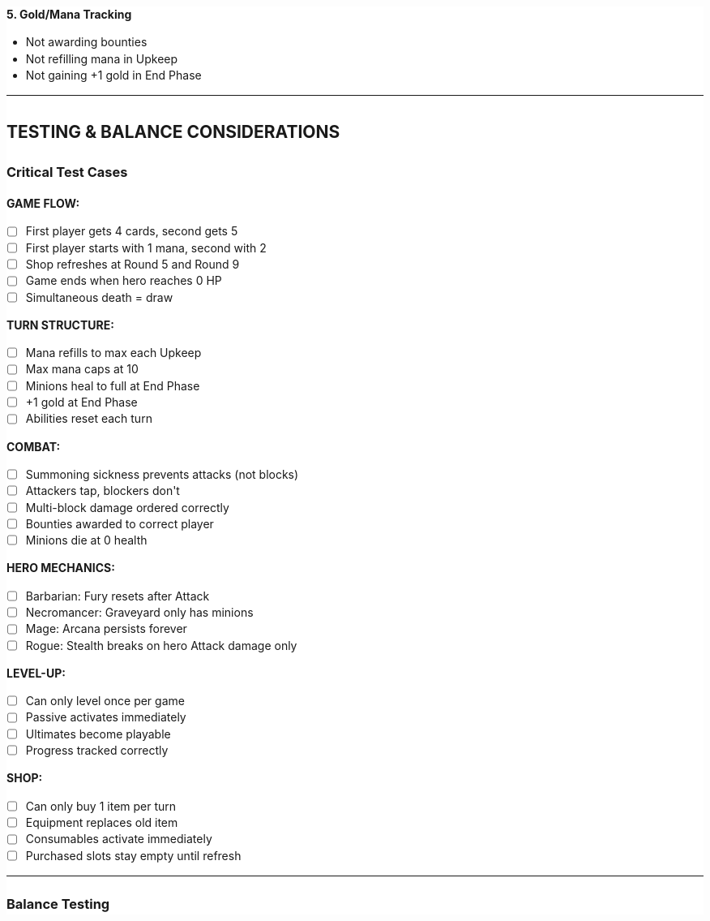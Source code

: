 **5. Gold/Mana Tracking**
- Not awarding bounties
- Not refilling mana in Upkeep
- Not gaining +1 gold in End Phase

---

## TESTING & BALANCE CONSIDERATIONS

### Critical Test Cases

**GAME FLOW:**
- [ ] First player gets 4 cards, second gets 5
- [ ] First player starts with 1 mana, second with 2
- [ ] Shop refreshes at Round 5 and Round 9
- [ ] Game ends when hero reaches 0 HP
- [ ] Simultaneous death = draw

**TURN STRUCTURE:**
- [ ] Mana refills to max each Upkeep
- [ ] Max mana caps at 10
- [ ] Minions heal to full at End Phase
- [ ] +1 gold at End Phase
- [ ] Abilities reset each turn

**COMBAT:**
- [ ] Summoning sickness prevents attacks (not blocks)
- [ ] Attackers tap, blockers don't
- [ ] Multi-block damage ordered correctly
- [ ] Bounties awarded to correct player
- [ ] Minions die at 0 health

**HERO MECHANICS:**
- [ ] Barbarian: Fury resets after Attack
- [ ] Necromancer: Graveyard only has minions
- [ ] Mage: Arcana persists forever
- [ ] Rogue: Stealth breaks on hero Attack damage only

**LEVEL-UP:**
- [ ] Can only level once per game
- [ ] Passive activates immediately
- [ ] Ultimates become playable
- [ ] Progress tracked correctly

**SHOP:**
- [ ] Can only buy 1 item per turn
- [ ] Equipment replaces old item
- [ ] Consumables activate immediately
- [ ] Purchased slots stay empty until refresh

---

### Balance Testing

